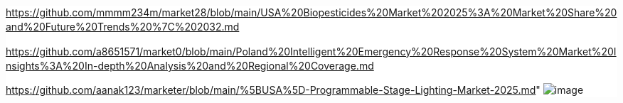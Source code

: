<a href=https://github.com/mmmm234m/market28/blob/main/USA%20Biopesticides%20Market%202025%3A%20Market%20Share%20and%20Future%20Trends%20%7C%202032.md>https://github.com/mmmm234m/market28/blob/main/USA%20Biopesticides%20Market%202025%3A%20Market%20Share%20and%20Future%20Trends%20%7C%202032.md</a>

<a href=https://github.com/a8651571/market0/blob/main/Poland%20Intelligent%20Emergency%20Response%20System%20Market%20Insights%3A%20In-depth%20Analysis%20and%20Regional%20Coverage.md>https://github.com/a8651571/market0/blob/main/Poland%20Intelligent%20Emergency%20Response%20System%20Market%20Insights%3A%20In-depth%20Analysis%20and%20Regional%20Coverage.md</a>

<a href=https://github.com/aanak123/marketer/blob/main/%5BUSA%5D-Programmable-Stage-Lighting-Market-2025.md>https://github.com/aanak123/marketer/blob/main/%5BUSA%5D-Programmable-Stage-Lighting-Market-2025.md</a>"
![image](https://github.com/user-attachments/assets/48b73fe8-24a1-4c88-9227-447b3b19bf68)
